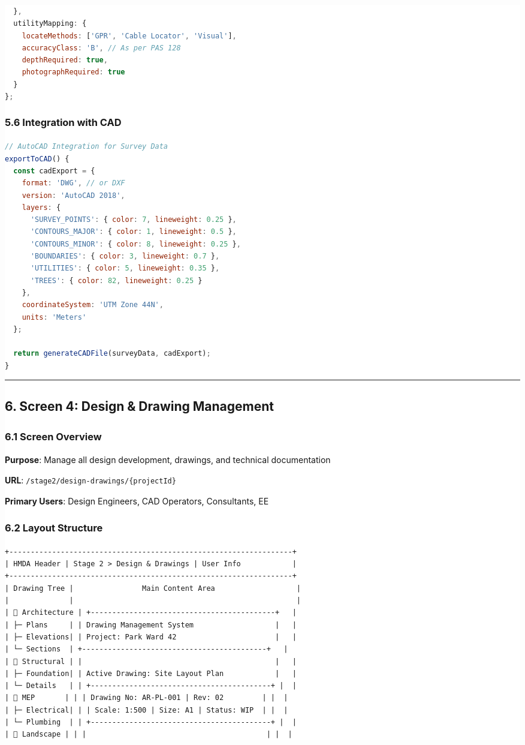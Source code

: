 ```javascript
  },
  utilityMapping: {
    locateMethods: ['GPR', 'Cable Locator', 'Visual'],
    accuracyClass: 'B', // As per PAS 128
    depthRequired: true,
    photographRequired: true
  }
};
```

### 5.6 Integration with CAD

```javascript
// AutoCAD Integration for Survey Data
exportToCAD() {
  const cadExport = {
    format: 'DWG', // or DXF
    version: 'AutoCAD 2018',
    layers: {
      'SURVEY_POINTS': { color: 7, lineweight: 0.25 },
      'CONTOURS_MAJOR': { color: 1, lineweight: 0.5 },
      'CONTOURS_MINOR': { color: 8, lineweight: 0.25 },
      'BOUNDARIES': { color: 3, lineweight: 0.7 },
      'UTILITIES': { color: 5, lineweight: 0.35 },
      'TREES': { color: 82, lineweight: 0.25 }
    },
    coordinateSystem: 'UTM Zone 44N',
    units: 'Meters'
  };
  
  return generateCADFile(surveyData, cadExport);
}
```

---

## 6. Screen 4: Design & Drawing Management

### 6.1 Screen Overview
**Purpose**: Manage all design development, drawings, and technical documentation

**URL**: `/stage2/design-drawings/{projectId}`

**Primary Users**: Design Engineers, CAD Operators, Consultants, EE

### 6.2 Layout Structure

```
+------------------------------------------------------------------+
| HMDA Header | Stage 2 > Design & Drawings | User Info            |
+------------------------------------------------------------------+
| Drawing Tree |                Main Content Area                   |
|              |                                                    |
| 📁 Architecture | +-------------------------------------------+   |
| ├─ Plans     | | Drawing Management System                   |   |
| ├─ Elevations| | Project: Park Ward 42                       |   |
| └─ Sections  | +-------------------------------------------+   |
| 📁 Structural | |                                             |   |
| ├─ Foundation| | Active Drawing: Site Layout Plan            |   |
| └─ Details   | | +------------------------------------------+ |  |
| 📁 MEP       | | | Drawing No: AR-PL-001 | Rev: 02         | |  |
| ├─ Electrical| | | Scale: 1:500 | Size: A1 | Status: WIP  | |  |
| └─ Plumbing  | | +------------------------------------------+ |  |
| 📁 Landscape | | |                                          | |  |
```